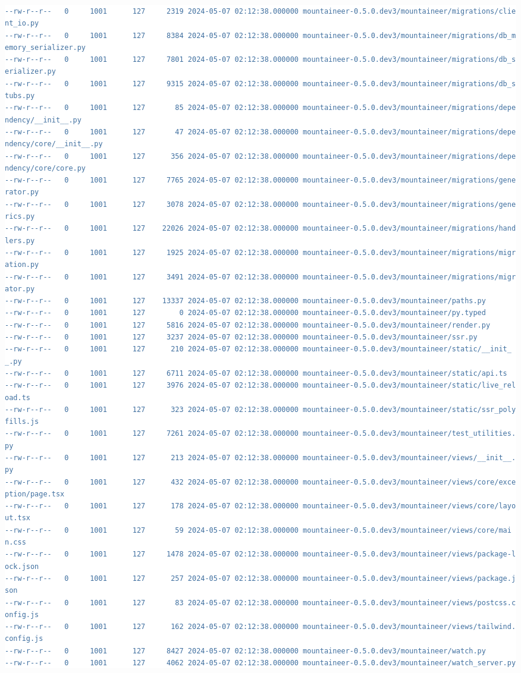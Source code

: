 ```diff
--rw-r--r--   0     1001      127     2319 2024-05-07 02:12:38.000000 mountaineer-0.5.0.dev3/mountaineer/migrations/client_io.py
--rw-r--r--   0     1001      127     8384 2024-05-07 02:12:38.000000 mountaineer-0.5.0.dev3/mountaineer/migrations/db_memory_serializer.py
--rw-r--r--   0     1001      127     7801 2024-05-07 02:12:38.000000 mountaineer-0.5.0.dev3/mountaineer/migrations/db_serializer.py
--rw-r--r--   0     1001      127     9315 2024-05-07 02:12:38.000000 mountaineer-0.5.0.dev3/mountaineer/migrations/db_stubs.py
--rw-r--r--   0     1001      127       85 2024-05-07 02:12:38.000000 mountaineer-0.5.0.dev3/mountaineer/migrations/dependency/__init__.py
--rw-r--r--   0     1001      127       47 2024-05-07 02:12:38.000000 mountaineer-0.5.0.dev3/mountaineer/migrations/dependency/core/__init__.py
--rw-r--r--   0     1001      127      356 2024-05-07 02:12:38.000000 mountaineer-0.5.0.dev3/mountaineer/migrations/dependency/core/core.py
--rw-r--r--   0     1001      127     7765 2024-05-07 02:12:38.000000 mountaineer-0.5.0.dev3/mountaineer/migrations/generator.py
--rw-r--r--   0     1001      127     3078 2024-05-07 02:12:38.000000 mountaineer-0.5.0.dev3/mountaineer/migrations/generics.py
--rw-r--r--   0     1001      127    22026 2024-05-07 02:12:38.000000 mountaineer-0.5.0.dev3/mountaineer/migrations/handlers.py
--rw-r--r--   0     1001      127     1925 2024-05-07 02:12:38.000000 mountaineer-0.5.0.dev3/mountaineer/migrations/migration.py
--rw-r--r--   0     1001      127     3491 2024-05-07 02:12:38.000000 mountaineer-0.5.0.dev3/mountaineer/migrations/migrator.py
--rw-r--r--   0     1001      127    13337 2024-05-07 02:12:38.000000 mountaineer-0.5.0.dev3/mountaineer/paths.py
--rw-r--r--   0     1001      127        0 2024-05-07 02:12:38.000000 mountaineer-0.5.0.dev3/mountaineer/py.typed
--rw-r--r--   0     1001      127     5816 2024-05-07 02:12:38.000000 mountaineer-0.5.0.dev3/mountaineer/render.py
--rw-r--r--   0     1001      127     3237 2024-05-07 02:12:38.000000 mountaineer-0.5.0.dev3/mountaineer/ssr.py
--rw-r--r--   0     1001      127      210 2024-05-07 02:12:38.000000 mountaineer-0.5.0.dev3/mountaineer/static/__init__.py
--rw-r--r--   0     1001      127     6711 2024-05-07 02:12:38.000000 mountaineer-0.5.0.dev3/mountaineer/static/api.ts
--rw-r--r--   0     1001      127     3976 2024-05-07 02:12:38.000000 mountaineer-0.5.0.dev3/mountaineer/static/live_reload.ts
--rw-r--r--   0     1001      127      323 2024-05-07 02:12:38.000000 mountaineer-0.5.0.dev3/mountaineer/static/ssr_polyfills.js
--rw-r--r--   0     1001      127     7261 2024-05-07 02:12:38.000000 mountaineer-0.5.0.dev3/mountaineer/test_utilities.py
--rw-r--r--   0     1001      127      213 2024-05-07 02:12:38.000000 mountaineer-0.5.0.dev3/mountaineer/views/__init__.py
--rw-r--r--   0     1001      127      432 2024-05-07 02:12:38.000000 mountaineer-0.5.0.dev3/mountaineer/views/core/exception/page.tsx
--rw-r--r--   0     1001      127      178 2024-05-07 02:12:38.000000 mountaineer-0.5.0.dev3/mountaineer/views/core/layout.tsx
--rw-r--r--   0     1001      127       59 2024-05-07 02:12:38.000000 mountaineer-0.5.0.dev3/mountaineer/views/core/main.css
--rw-r--r--   0     1001      127     1478 2024-05-07 02:12:38.000000 mountaineer-0.5.0.dev3/mountaineer/views/package-lock.json
--rw-r--r--   0     1001      127      257 2024-05-07 02:12:38.000000 mountaineer-0.5.0.dev3/mountaineer/views/package.json
--rw-r--r--   0     1001      127       83 2024-05-07 02:12:38.000000 mountaineer-0.5.0.dev3/mountaineer/views/postcss.config.js
--rw-r--r--   0     1001      127      162 2024-05-07 02:12:38.000000 mountaineer-0.5.0.dev3/mountaineer/views/tailwind.config.js
--rw-r--r--   0     1001      127     8427 2024-05-07 02:12:38.000000 mountaineer-0.5.0.dev3/mountaineer/watch.py
--rw-r--r--   0     1001      127     4062 2024-05-07 02:12:38.000000 mountaineer-0.5.0.dev3/mountaineer/watch_server.py
```